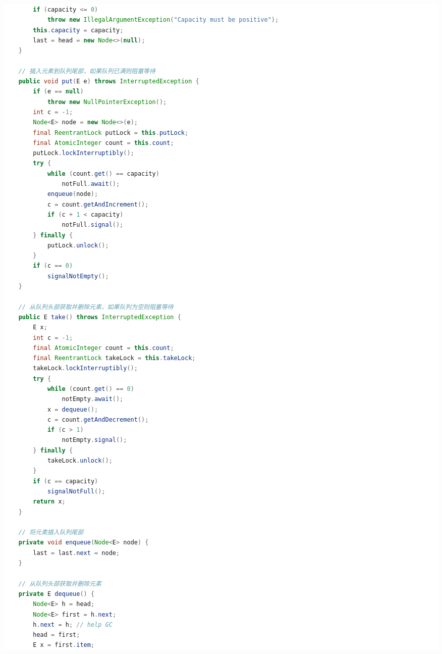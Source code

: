 ```java
        if (capacity <= 0)
            throw new IllegalArgumentException("Capacity must be positive");
        this.capacity = capacity;
        last = head = new Node<>(null);
    }

    // 插入元素到队列尾部，如果队列已满则阻塞等待
    public void put(E e) throws InterruptedException {
        if (e == null)
            throw new NullPointerException();
        int c = -1;
        Node<E> node = new Node<>(e);
        final ReentrantLock putLock = this.putLock;
        final AtomicInteger count = this.count;
        putLock.lockInterruptibly();
        try {
            while (count.get() == capacity)
                notFull.await();
            enqueue(node);
            c = count.getAndIncrement();
            if (c + 1 < capacity)
                notFull.signal();
        } finally {
            putLock.unlock();
        }
        if (c == 0)
            signalNotEmpty();
    }

    // 从队列头部获取并删除元素，如果队列为空则阻塞等待
    public E take() throws InterruptedException {
        E x;
        int c = -1;
        final AtomicInteger count = this.count;
        final ReentrantLock takeLock = this.takeLock;
        takeLock.lockInterruptibly();
        try {
            while (count.get() == 0)
                notEmpty.await();
            x = dequeue();
            c = count.getAndDecrement();
            if (c > 1)
                notEmpty.signal();
        } finally {
            takeLock.unlock();
        }
        if (c == capacity)
            signalNotFull();
        return x;
    }

    // 将元素插入队列尾部
    private void enqueue(Node<E> node) {
        last = last.next = node;
    }

    // 从队列头部获取并删除元素
    private E dequeue() {
        Node<E> h = head;
        Node<E> first = h.next;
        h.next = h; // help GC
        head = first;
        E x = first.item;
```